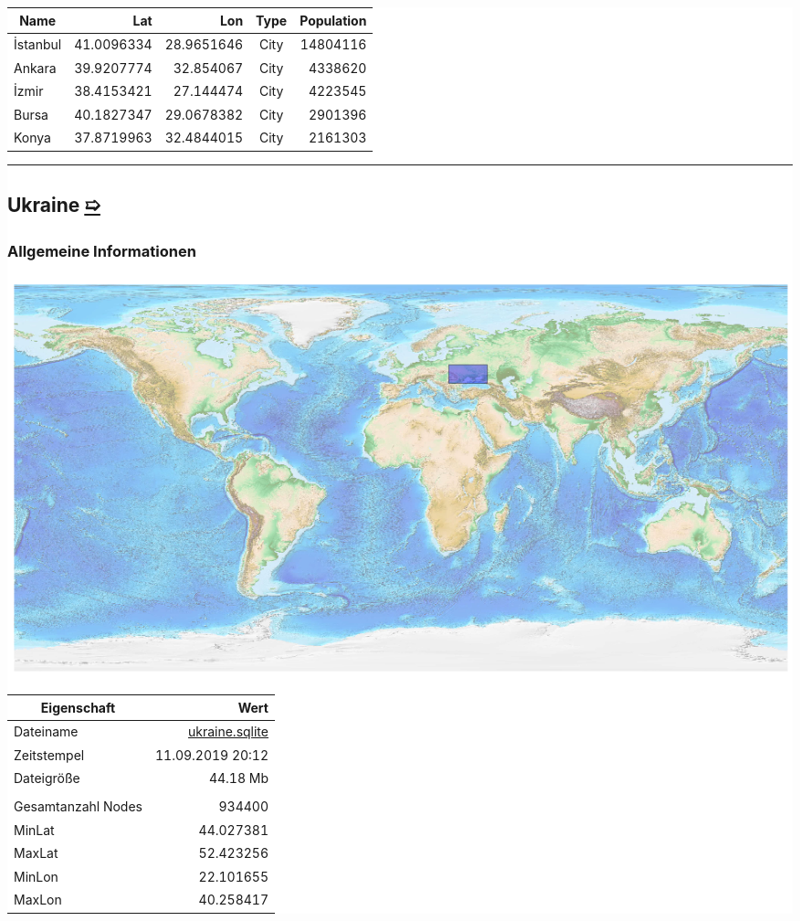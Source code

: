 |Name|Lat|Lon|Type|Population|
|----|--:|--:|:--:|---------:|
|İstanbul|41.0096334|28.9651646|City|14804116|
|Ankara|39.9207774|32.854067|City|4338620|
|İzmir|38.4153421|27.144474|City|4223545|
|Bursa|40.1827347|29.0678382|City|2901396|
|Konya|37.8719963|32.4844015|City|2161303|


---

## Ukraine [&#10159;](ukraine.sqlite)

### Allgemeine Informationen

![Overview](./Images/ukraine_overview.png)

|Eigenschaft|Wert|
|-|-:|
Dateiname|[ukraine.sqlite](ukraine.sqlite)|
Zeitstempel|11.09.2019 20:12|
Dateigr&ouml;&szlig;e|44.18 Mb|
|||
Gesamtanzahl Nodes|934400|
|MinLat|44.027381|
|MaxLat|52.423256|
|MinLon|22.101655|
|MaxLon|40.258417|
